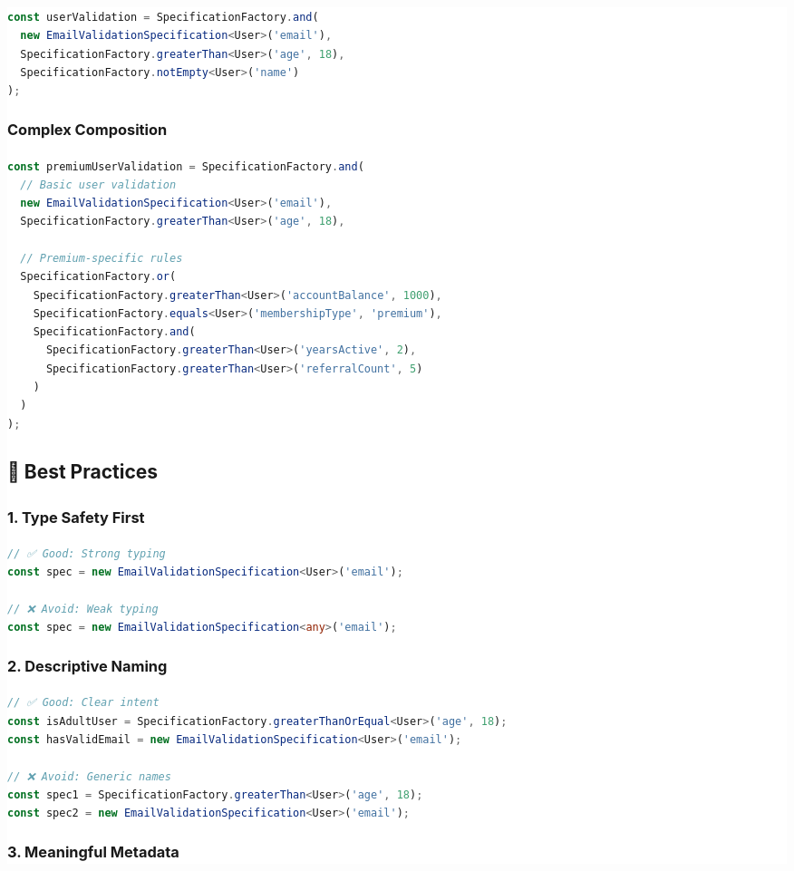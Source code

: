 ```typescript
const userValidation = SpecificationFactory.and(
  new EmailValidationSpecification<User>('email'),
  SpecificationFactory.greaterThan<User>('age', 18),
  SpecificationFactory.notEmpty<User>('name')
);
```

### Complex Composition

```typescript
const premiumUserValidation = SpecificationFactory.and(
  // Basic user validation
  new EmailValidationSpecification<User>('email'),
  SpecificationFactory.greaterThan<User>('age', 18),
  
  // Premium-specific rules
  SpecificationFactory.or(
    SpecificationFactory.greaterThan<User>('accountBalance', 1000),
    SpecificationFactory.equals<User>('membershipType', 'premium'),
    SpecificationFactory.and(
      SpecificationFactory.greaterThan<User>('yearsActive', 2),
      SpecificationFactory.greaterThan<User>('referralCount', 5)
    )
  )
);
```

## 🎨 Best Practices

### 1. **Type Safety First**

```typescript
// ✅ Good: Strong typing
const spec = new EmailValidationSpecification<User>('email');

// ❌ Avoid: Weak typing
const spec = new EmailValidationSpecification<any>('email');
```

### 2. **Descriptive Naming**

```typescript
// ✅ Good: Clear intent
const isAdultUser = SpecificationFactory.greaterThanOrEqual<User>('age', 18);
const hasValidEmail = new EmailValidationSpecification<User>('email');

// ❌ Avoid: Generic names
const spec1 = SpecificationFactory.greaterThan<User>('age', 18);
const spec2 = new EmailValidationSpecification<User>('email');
```

### 3. **Meaningful Metadata**
